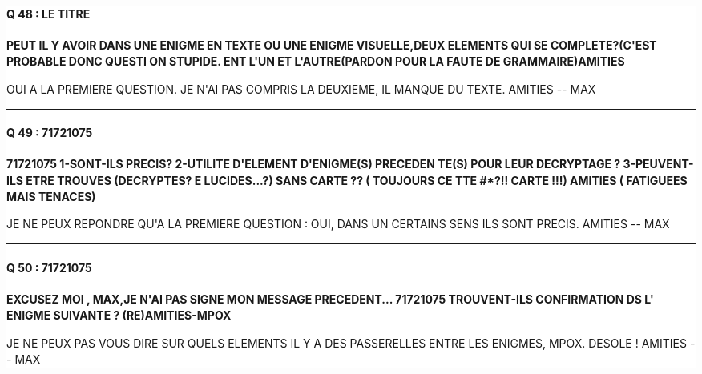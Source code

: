 
#### Q 48 : LE TITRE

**PEUT IL Y AVOIR DANS UNE ENIGME EN TEXTE OU UNE ENIGME
 VISUELLE,DEUX ELEMENTS QUI  SE COMPLETE?(C'EST PROBABLE DONC QUESTI ON
STUPIDE.    ENT L'UN ET L'AUTRE(PARDON POUR LA FAUTE DE
GRAMMAIRE)AMITIES**

OUI A LA PREMIERE QUESTION. JE N'AI PAS COMPRIS LA DEUXIEME, IL MANQUE DU TEXTE. AMITIES -- MAX

---

#### Q 49 : 71721075

**71721075 1-SONT-ILS PRECIS? 2-UTILITE D'ELEMENT
D'ENIGME(S) PRECEDEN TE(S) POUR LEUR DECRYPTAGE ? 3-PEUVENT-ILS ETRE
TROUVES (DECRYPTES? E LUCIDES...?) SANS CARTE ?? ( TOUJOURS CE TTE #*?!!
 CARTE !!!)  AMITIES ( FATIGUEES MAIS TENACES)**

JE NE PEUX REPONDRE QU'A LA PREMIERE QUESTION : OUI, DANS UN CERTAINS SENS ILS SONT PRECIS. AMITIES -- MAX

---

#### Q 50 : 71721075

**EXCUSEZ MOI , MAX,JE N'AI PAS SIGNE MON  MESSAGE
PRECEDENT... 71721075 TROUVENT-ILS CONFIRMATION DS L' ENIGME SUIVANTE ?
(RE)AMITIES-MPOX**

JE NE PEUX PAS VOUS DIRE SUR QUELS ELEMENTS IL Y A DES PASSERELLES ENTRE LES ENIGMES, MPOX. DESOLE ! AMITIES -- MAX